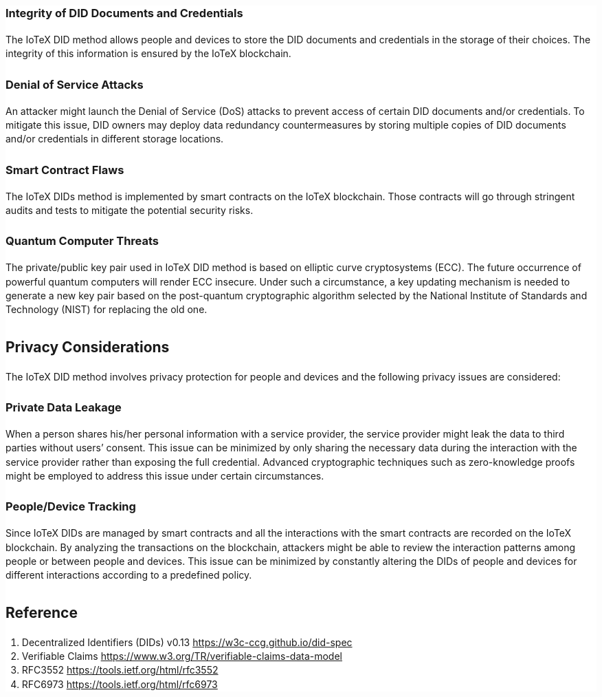 ### Integrity of DID Documents and Credentials
The IoTeX DID method allows people and devices to store the DID documents and credentials in the storage of their choices. The integrity of this information is ensured by the IoTeX blockchain.

### Denial of Service Attacks
An attacker might launch the Denial of Service (DoS) attacks to prevent access of certain DID documents and/or credentials. To mitigate this issue, DID owners may deploy data redundancy countermeasures by storing multiple copies of DID documents and/or credentials in different storage locations.

### Smart Contract Flaws 
The IoTeX DIDs method is implemented by smart contracts on the IoTeX blockchain. Those contracts will go through stringent audits and tests to mitigate the potential security risks.

### Quantum Computer Threats
The private/public key pair used in IoTeX DID method is based on elliptic curve cryptosystems (ECC). The future occurrence of powerful quantum computers will render ECC insecure. Under such a circumstance, a key updating mechanism is needed to generate a new key pair based on the post-quantum cryptographic algorithm selected by the National Institute of Standards and Technology (NIST) for replacing the old one.

## Privacy Considerations
The IoTeX DID method involves privacy protection for people and devices and the following privacy issues are considered:

### Private Data Leakage
When a person shares his/her personal information with a service provider, the service provider might leak the data to third parties without users’ consent. This issue can be minimized by only sharing the necessary data during the interaction with the service provider rather than exposing the full credential. Advanced cryptographic techniques such as zero-knowledge proofs might be employed to address this issue under certain circumstances.  

### People/Device Tracking
Since IoTeX DIDs are managed by smart contracts and all the interactions with the smart contracts are recorded on the IoTeX blockchain. By analyzing the transactions on the blockchain, attackers might be able to review the interaction patterns among people or between people and devices. This issue can be minimized by constantly altering the DIDs of people and devices for different interactions according to a predefined policy. 

## Reference
1. Decentralized Identifiers (DIDs) v0.13 https://w3c-ccg.github.io/did-spec
2. Verifiable Claims https://www.w3.org/TR/verifiable-claims-data-model
3. RFC3552 https://tools.ietf.org/html/rfc3552
4. RFC6973 https://tools.ietf.org/html/rfc6973
